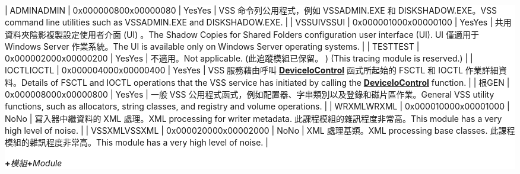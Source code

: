 | <span data-ttu-id="ab24e-166">ADMIN</span><span class="sxs-lookup"><span data-stu-id="ab24e-166">ADMIN</span></span>  | <span data-ttu-id="ab24e-167">0x00000080</span><span class="sxs-lookup"><span data-stu-id="ab24e-167">0x00000080</span></span> | <span data-ttu-id="ab24e-168">Yes</span><span class="sxs-lookup"><span data-stu-id="ab24e-168">Yes</span></span>                | <span data-ttu-id="ab24e-169">VSS 命令列公用程式，例如 VSSADMIN.EXE 和 DISKSHADOW.EXE。</span><span class="sxs-lookup"><span data-stu-id="ab24e-169">VSS command line utilities such as VSSADMIN.EXE and DISKSHADOW.EXE.</span></span>                                                                           |
| <span data-ttu-id="ab24e-170">VSSUI</span><span class="sxs-lookup"><span data-stu-id="ab24e-170">VSSUI</span></span>  | <span data-ttu-id="ab24e-171">0x00000100</span><span class="sxs-lookup"><span data-stu-id="ab24e-171">0x00000100</span></span> | <span data-ttu-id="ab24e-172">Yes</span><span class="sxs-lookup"><span data-stu-id="ab24e-172">Yes</span></span>                | <span data-ttu-id="ab24e-173">共用資料夾陰影複製設定使用者介面 (UI) 。</span><span class="sxs-lookup"><span data-stu-id="ab24e-173">The Shadow Copies for Shared Folders configuration user interface (UI).</span></span> <span data-ttu-id="ab24e-174">UI 僅適用于 Windows Server 作業系統。</span><span class="sxs-lookup"><span data-stu-id="ab24e-174">The UI is available only on Windows Server operating systems.</span></span>         |
| <span data-ttu-id="ab24e-175">TEST</span><span class="sxs-lookup"><span data-stu-id="ab24e-175">TEST</span></span>   | <span data-ttu-id="ab24e-176">0x00000200</span><span class="sxs-lookup"><span data-stu-id="ab24e-176">0x00000200</span></span> | <span data-ttu-id="ab24e-177">Yes</span><span class="sxs-lookup"><span data-stu-id="ab24e-177">Yes</span></span>                | <span data-ttu-id="ab24e-178">不適用。</span><span class="sxs-lookup"><span data-stu-id="ab24e-178">Not applicable.</span></span> <span data-ttu-id="ab24e-179"> (此追蹤模組已保留。 ) </span><span class="sxs-lookup"><span data-stu-id="ab24e-179">(This tracing module is reserved.)</span></span>                                                                                            |
| <span data-ttu-id="ab24e-180">IOCTL</span><span class="sxs-lookup"><span data-stu-id="ab24e-180">IOCTL</span></span>  | <span data-ttu-id="ab24e-181">0x00000400</span><span class="sxs-lookup"><span data-stu-id="ab24e-181">0x00000400</span></span> | <span data-ttu-id="ab24e-182">Yes</span><span class="sxs-lookup"><span data-stu-id="ab24e-182">Yes</span></span>                | <span data-ttu-id="ab24e-183">VSS 服務藉由呼叫 [**DeviceIoControl**](/windows/win32/api/ioapiset/nf-ioapiset-deviceiocontrol) 函式所起始的 FSCTL 和 IOCTL 作業詳細資料。</span><span class="sxs-lookup"><span data-stu-id="ab24e-183">Details of FSCTL and IOCTL operations that the VSS service has initiated by calling the [**DeviceIoControl**](/windows/win32/api/ioapiset/nf-ioapiset-deviceiocontrol) function.</span></span> |
| <span data-ttu-id="ab24e-184">根</span><span class="sxs-lookup"><span data-stu-id="ab24e-184">GEN</span></span>    | <span data-ttu-id="ab24e-185">0x00000800</span><span class="sxs-lookup"><span data-stu-id="ab24e-185">0x00000800</span></span> | <span data-ttu-id="ab24e-186">Yes</span><span class="sxs-lookup"><span data-stu-id="ab24e-186">Yes</span></span>                | <span data-ttu-id="ab24e-187">一般 VSS 公用程式函式，例如配置器、字串類別以及登錄和磁片區作業。</span><span class="sxs-lookup"><span data-stu-id="ab24e-187">General VSS utility functions, such as allocators, string classes, and registry and volume operations.</span></span>                                        |
| <span data-ttu-id="ab24e-188">WRXML</span><span class="sxs-lookup"><span data-stu-id="ab24e-188">WRXML</span></span>  | <span data-ttu-id="ab24e-189">0x00001000</span><span class="sxs-lookup"><span data-stu-id="ab24e-189">0x00001000</span></span> | <span data-ttu-id="ab24e-190">No</span><span class="sxs-lookup"><span data-stu-id="ab24e-190">No</span></span>                 | <span data-ttu-id="ab24e-191">寫入器中繼資料的 XML 處理。</span><span class="sxs-lookup"><span data-stu-id="ab24e-191">XML processing for writer metadata.</span></span> <span data-ttu-id="ab24e-192">此課程模組的雜訊程度非常高。</span><span class="sxs-lookup"><span data-stu-id="ab24e-192">This module has a very high level of noise.</span></span>                                                               |
| <span data-ttu-id="ab24e-193">VSSXML</span><span class="sxs-lookup"><span data-stu-id="ab24e-193">VSSXML</span></span> | <span data-ttu-id="ab24e-194">0x00002000</span><span class="sxs-lookup"><span data-stu-id="ab24e-194">0x00002000</span></span> | <span data-ttu-id="ab24e-195">No</span><span class="sxs-lookup"><span data-stu-id="ab24e-195">No</span></span>                 | <span data-ttu-id="ab24e-196">XML 處理基類。</span><span class="sxs-lookup"><span data-stu-id="ab24e-196">XML processing base classes.</span></span> <span data-ttu-id="ab24e-197">此課程模組的雜訊程度非常高。</span><span class="sxs-lookup"><span data-stu-id="ab24e-197">This module has a very high level of noise.</span></span>                                                                      |



 

</dd> <dt>

<span data-ttu-id="ab24e-198"><span id="_Module"></span><span id="_module"></span><span id="_MODULE"></span>**+**_模組_</span><span class="sxs-lookup"><span data-stu-id="ab24e-198"><span id="_Module"></span><span id="_module"></span><span id="_MODULE"></span>**+**_Module_</span></span>
</dt> <dd>
